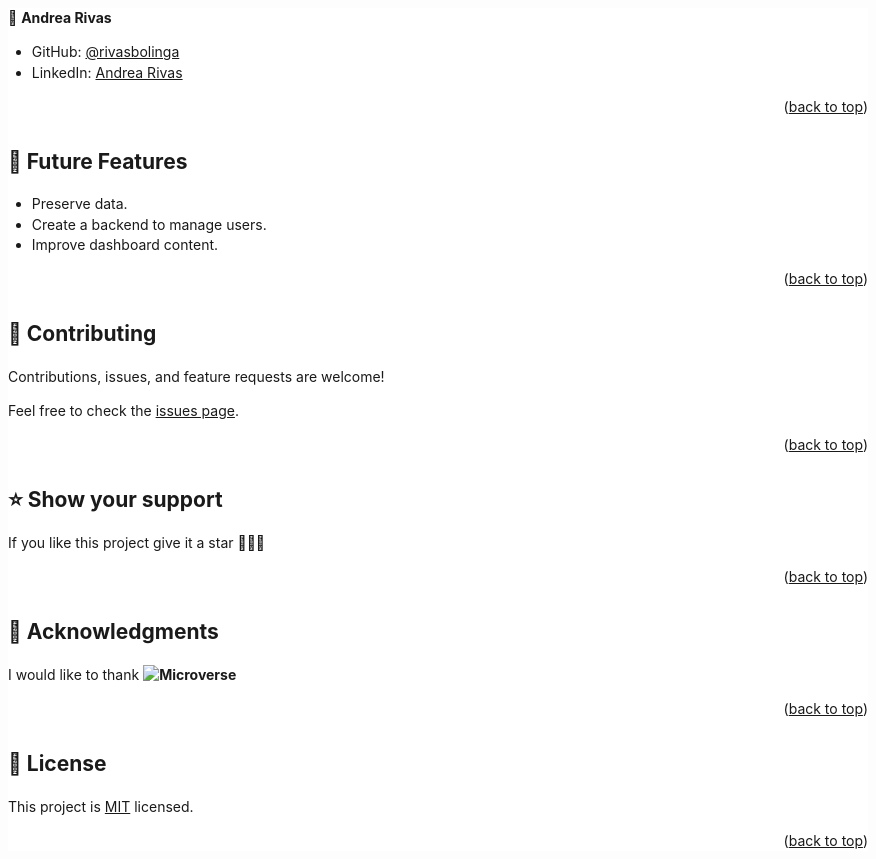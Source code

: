 👤 **Andrea Rivas**

- GitHub: [@rivasbolinga](https://github.com/rivasbolinga)
- LinkedIn: [Andrea Rivas](https://www.linkedin.com/in/andrearivaspalacios/)


<p align="right">(<a href="#readme-top">back to top</a>)</p>



## 🔮 Future Features <a name="future-features"></a>

- Preserve data.
- Create a backend to manage users.
- Improve dashboard content.

<p align="right">(<a href="#readme-top">back to top</a>)</p>



## 🤝 Contributing <a name="contributing"></a>

Contributions, issues, and feature requests are welcome!

Feel free to check the [issues page](../../issues/).

<p align="right">(<a href="#readme-top">back to top</a>)</p>



## ⭐️ Show your support <a name="support"></a>

If you like this project give it a star 🌟🌟🌟

<p align="right">(<a href="#readme-top">back to top</a>)</p>



## 🙏 Acknowledgments <a name="acknowledgements"></a>


I would like to thank **![Microverse](https://img.shields.io/badge/Microverse-blueviolet)** 

<p align="right">(<a href="#readme-top">back to top</a>)</p>



## 📝 License <a name="license"></a>

This project is [MIT](https://github.com/rivasbolinga/school-library/blob/1-add-classes/LICENSE.md) licensed.

<p align="right">(<a href="#readme-top">back to top</a>)</p>
